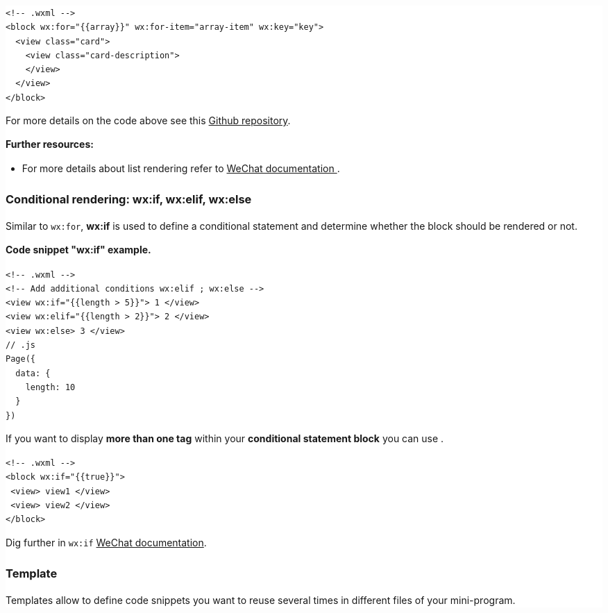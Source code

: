 ```
<!-- .wxml -->
<block wx:for="{{array}}" wx:for-item="array-item" wx:key="key">
  <view class="card">
    <view class="card-description">
    </view>
  </view>
</block>
```

For more details on the code above see this [Github repository](https://github.com/apelegri/wagonform-wechat-mp/tree/master/pages/form).

**Further resources:**

- For more details about list rendering refer to [WeChat documentation ](https://mp.weixin.qq.com/debug/wxadoc/dev/framework/view/wxml/list.html).

### Conditional rendering: wx:if, wx:elif, wx:else

Similar to `wx:for`, **wx:if** is used to define a conditional statement and determine whether the block should be rendered or not.

**Code snippet "wx:if" example.**

```
<!-- .wxml -->
<!-- Add additional conditions wx:elif ; wx:else -->
<view wx:if="{{length > 5}}"> 1 </view>
<view wx:elif="{{length > 2}}"> 2 </view>
<view wx:else> 3 </view>
// .js
Page({
  data: {
    length: 10
  }
})
```

If you want to display **more than one tag** within your **conditional statement block** you can use **<block wx:if>**.

```
<!-- .wxml -->
<block wx:if="{{true}}">
 <view> view1 </view>
 <view> view2 </view>
</block>
```

Dig further in `wx:if` [WeChat documentation](https://mp.weixin.qq.com/debug/wxadoc/dev/framework/view/wxml/conditional.html).

### Template

Templates allow to define code snippets you want to reuse several times in different files of your mini-program.
